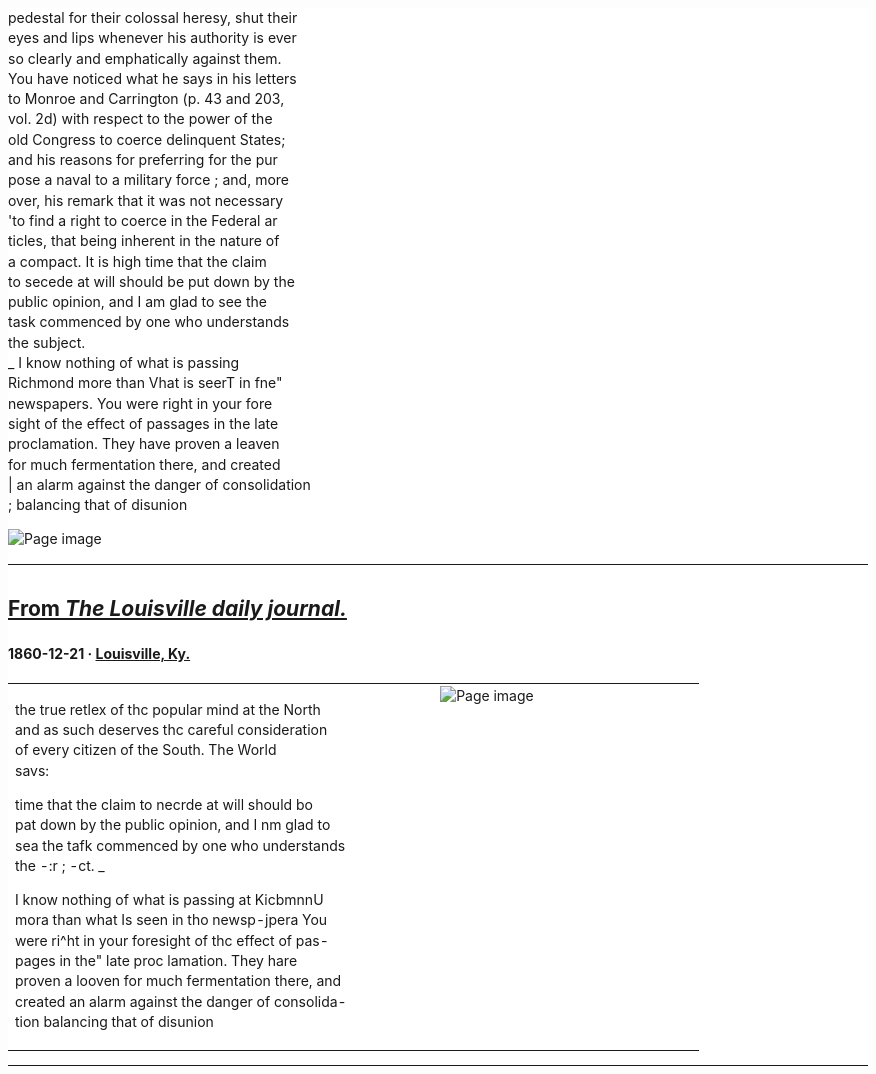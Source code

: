 pedestal for their colossal heresy, shut their  
eyes and lips whenever his authority is ever  
so clearly and emphatically against them.  
You have noticed what he says in his letters  
to Monroe and Carrington (p. 43 and 203,  
vol. 2d) with respect to the power of the  
old Congress to coerce delinquent States;  
and his reasons for preferring for the pur­  
pose a naval to a military force ; and, more­  
over, his remark that it was not necessary  
&#x27;to find a right to coerce in the Federal ar­  
ticles, that being inherent in the nature of  
a compact. It is high time that the claim  
to secede at will should be put down by the  
public opinion, and I am glad to see the  
task commenced by one who understands  
the subject.  
_ I know nothing of what is passing   
Richmond more than Vhat is seerT in fne&quot;  
newspapers. You were right in your fore­  
sight of the effect of passages in the late  
proclamation. They have proven a leaven  
for much fermentation there, and created  
| an alarm against the danger of consolidation  
; balancing that of disunion
</td><td style="width: 50%; max-height: 75%; margin: auto; display: block;">
<img alt="Page image" src="https://tile.loc.gov/image-services/iiif/service:ndnp:mdu:batch_mdu_elsberg_ver02:data:sn89060060:0041562430A:1860122001:0169/pct:34.228377614471455,16.968294051627385,14.113435085735821,37.580667789001126/!600,600/0/default.jpg"/>
</td>
</tr></table>

---

## [From _The Louisville daily journal._](https://archive.org/details/xt71c53f192c/page/n1/mode/1up?view=theater)

#### 1860-12-21 &middot; [Louisville, Ky.](http://dbpedia.org/resource/Louisville%2C_Kentucky)

<table style="width: 100%;"><tr><td style="width: 50%">

  
the true retlex of thc popular mind at the North  
and as such deserves thc careful consideration  
of every citizen of the South. The World  
savs:  
  
time that the claim to necrde at will should bo  
pat down by the public opinion, and I nm glad to  
sea the tafk commenced by one who understands  
the -:r ; -ct. _  
  
I know nothing of what is passing at KicbmnnU  
mora than what Is seen in tho newsp-jpera You  
were ri^ht in your foresight of thc effect of pas-  
pages in the&quot; late proc lamation. They hare  
proven a looven for much fermentation there, and  
created an alarm against the danger of consolida-  
tion balancing that of disunion
</td><td style="width: 50%; max-height: 75%; margin: auto; display: block;">
<img alt="Page image" src="https://iiif.archive.org/image/iiif/2/xt71c53f192c%2Fxt71c53f192c_jp2.zip%2Fxt71c53f192c_jp2%2Fxt71c53f192c_0001.jp2/pct:22.863741339491916,3.5042543663233316,17.248845265588916,29.982086878638604/,600/0/default.jpg"/>
</td>
</tr></table>

---
